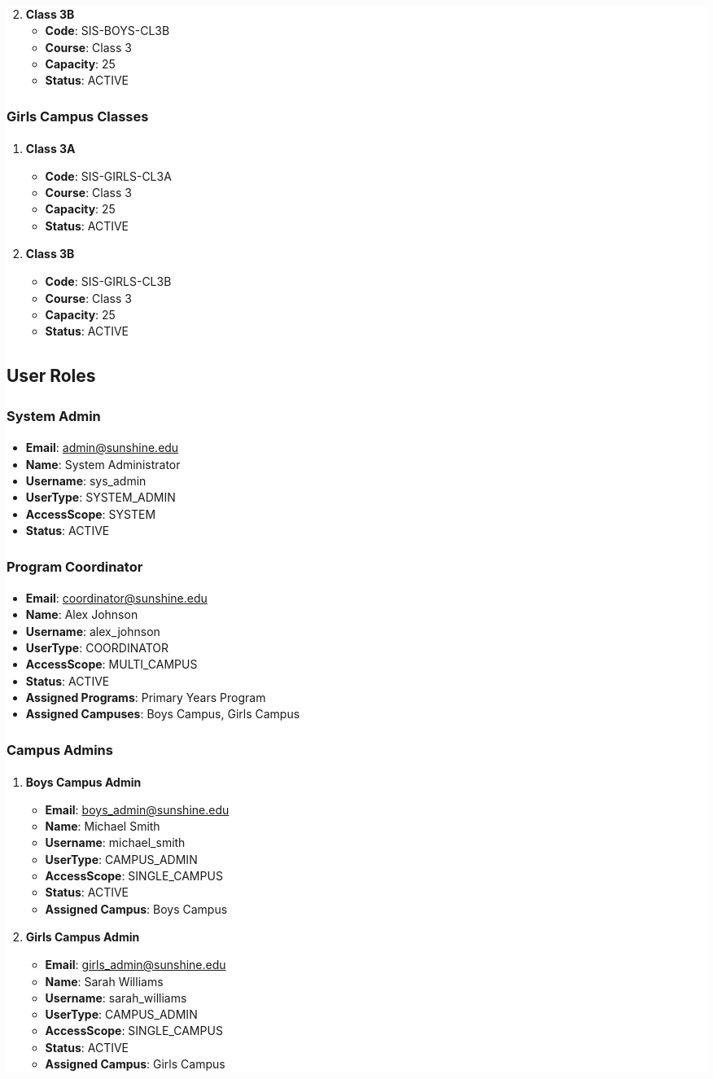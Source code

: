2. **Class 3B**
   - **Code**: SIS-BOYS-CL3B
   - **Course**: Class 3
   - **Capacity**: 25
   - **Status**: ACTIVE

### Girls Campus Classes
1. **Class 3A**
   - **Code**: SIS-GIRLS-CL3A
   - **Course**: Class 3
   - **Capacity**: 25
   - **Status**: ACTIVE

2. **Class 3B**
   - **Code**: SIS-GIRLS-CL3B
   - **Course**: Class 3
   - **Capacity**: 25
   - **Status**: ACTIVE

## User Roles

### System Admin
- **Email**: admin@sunshine.edu
- **Name**: System Administrator
- **Username**: sys_admin
- **UserType**: SYSTEM_ADMIN
- **AccessScope**: SYSTEM
- **Status**: ACTIVE

### Program Coordinator
- **Email**: coordinator@sunshine.edu
- **Name**: Alex Johnson
- **Username**: alex_johnson
- **UserType**: COORDINATOR
- **AccessScope**: MULTI_CAMPUS
- **Status**: ACTIVE
- **Assigned Programs**: Primary Years Program
- **Assigned Campuses**: Boys Campus, Girls Campus

### Campus Admins
1. **Boys Campus Admin**
   - **Email**: boys_admin@sunshine.edu
   - **Name**: Michael Smith
   - **Username**: michael_smith
   - **UserType**: CAMPUS_ADMIN
   - **AccessScope**: SINGLE_CAMPUS
   - **Status**: ACTIVE
   - **Assigned Campus**: Boys Campus

2. **Girls Campus Admin**
   - **Email**: girls_admin@sunshine.edu
   - **Name**: Sarah Williams
   - **Username**: sarah_williams
   - **UserType**: CAMPUS_ADMIN
   - **AccessScope**: SINGLE_CAMPUS
   - **Status**: ACTIVE
   - **Assigned Campus**: Girls Campus
